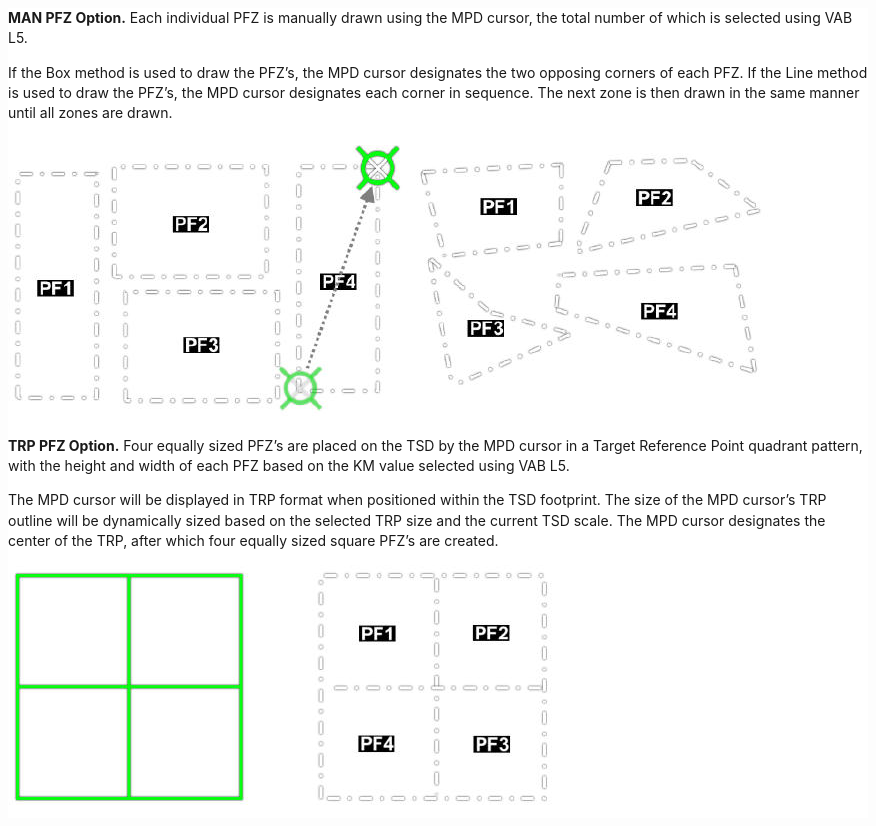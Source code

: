 

**MAN PFZ Option.** Each individual PFZ is manually drawn using the MPD cursor, the total number of which is
selected using VAB L5.

If the Box method is used to
draw the PFZ’s, the MPD
cursor designates the two
opposing corners of each PFZ.
If the Line method is used to
draw the PFZ’s, the MPD
cursor designates each corner
in sequence. The next zone is
then drawn in the same
manner until all zones are
drawn.

![](img/img-419-2-screen.jpg)



**TRP PFZ Option.** Four equally sized PFZ’s are placed on the TSD by the MPD cursor in a Target Reference Point
quadrant pattern, with the height and width of each PFZ based on the KM value selected using VAB L5.

The MPD cursor will be displayed in TRP format when
positioned within the TSD footprint. The size of the
MPD cursor’s TRP outline will be dynamically sized
based on the selected TRP size and the current TSD
scale. The MPD cursor designates the center of the
TRP, after which four equally sized square PFZ’s are
created.

![](img/img-419-3-screen.jpg)
